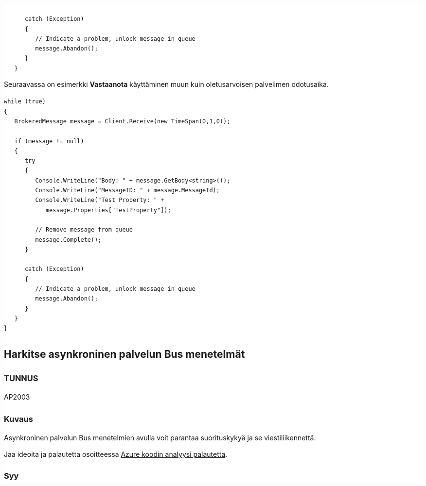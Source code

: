 ```

      catch (Exception)
      {
         // Indicate a problem, unlock message in queue
         message.Abandon();
      }
   }
```

Seuraavassa on esimerkki **Vastaanota** käyttäminen muun kuin oletusarvoisen palvelimen odotusaika.

```
while (true)  
{   
   BrokeredMessage message = Client.Receive(new TimeSpan(0,1,0));

   if (message != null)
   {
      try  
      {
         Console.WriteLine("Body: " + message.GetBody<string>());
         Console.WriteLine("MessageID: " + message.MessageId);
         Console.WriteLine("Test Property: " +  
            message.Properties["TestProperty"]);

         // Remove message from queue
         message.Complete();
      }

      catch (Exception)
      {
         // Indicate a problem, unlock message in queue
         message.Abandon();
      }
   }
}
```
## <a name="consider-using-asynchronous-service-bus-methods"></a>Harkitse asynkroninen palvelun Bus menetelmät

### <a name="id"></a>TUNNUS

AP2003

### <a name="description"></a>Kuvaus

Asynkroninen palvelun Bus menetelmien avulla voit parantaa suorituskykyä ja se viestiliikennettä.

Jaa ideoita ja palautetta osoitteessa [Azure koodin analyysi palautetta](http://go.microsoft.com/fwlink/?LinkId=403771).

### <a name="reason"></a>Syy

